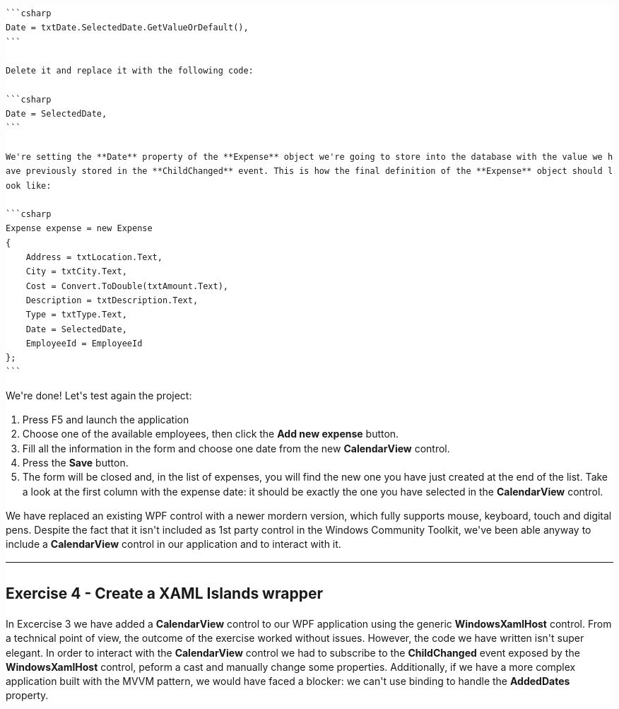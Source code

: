     ```csharp
    Date = txtDate.SelectedDate.GetValueOrDefault(),
    ```

    Delete it and replace it with the following code:
    
    ```csharp
    Date = SelectedDate,
    ```

    We're setting the **Date** property of the **Expense** object we're going to store into the database with the value we have previously stored in the **ChildChanged** event. This is how the final definition of the **Expense** object should look like:
    
    ```csharp
    Expense expense = new Expense
    {
        Address = txtLocation.Text,
        City = txtCity.Text,
        Cost = Convert.ToDouble(txtAmount.Text),
        Description = txtDescription.Text,
        Type = txtType.Text,
        Date = SelectedDate,
        EmployeeId = EmployeeId
    };
    ```

We're done! Let's test again the project:

1. Press F5 and launch the application
2. Choose one of the available employees, then click the **Add new expense** button.
3. Fill all the information in the form and choose one date from the new **CalendarView** control.
4. Press the **Save** button.
5. The form will be closed and, in the list of expenses, you will find the new one you have just created at the end of the list. Take a look at the first column with the expense date: it should be exactly the one you have selected in the **CalendarView** control.

We have replaced an existing WPF control with a newer mordern version, which fully supports mouse, keyboard, touch and digital pens. Despite the fact that it isn't included as 1st party control in the Windows Community Toolkit, we've been able anyway to include a **CalendarView** control in our application and to interact with it.

___ 

## Exercise 4 - Create a XAML Islands wrapper
In Excercise 3 we have added a **CalendarView** control to our WPF application using the generic **WindowsXamlHost** control.
From a technical point of view, the outcome of the exercise worked without issues. However, the code we have written isn't super elegant. In order to interact with the **CalendarView** control we had to subscribe to the **ChildChanged** event exposed by the **WindowsXamlHost** control, peform a cast and manually change some properties. Additionally, if we have a more complex application built with the MVVM pattern, we would have faced a blocker: we can't use binding to handle the **AddedDates** property.
